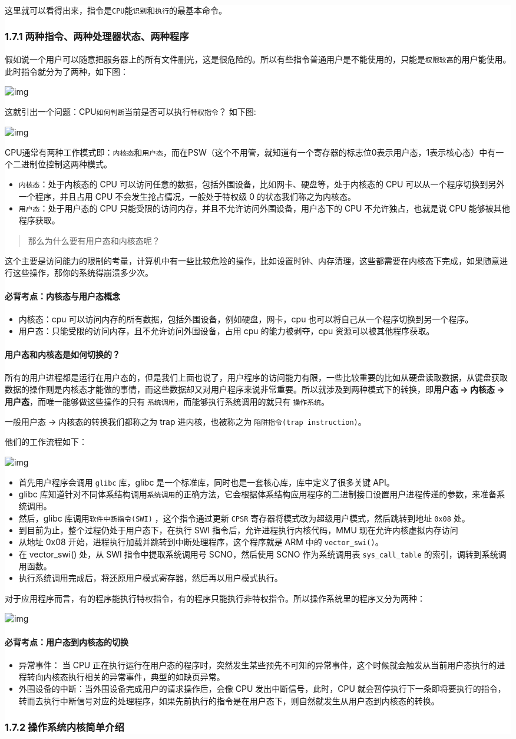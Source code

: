 这里就可以看得出来，指令是`CPU`能`识别`和`执行`的最基本命令。

### 1.7.1 两种指令、两种处理器状态、两种程序

假如说一个用户可以随意把服务器上的所有文件删光，这是很危险的。所以有些指令普通用户是不能使用的，只能是`权限较高`的用户能使用。此时指令就分为了两种，如下图：

![img](https://cdn.jsdelivr.net/gh/huxingyi1997/my_img/img/20210706233626.webp)

这就引出一个问题：CPU`如何判断`当前是否可以执行`特权指令`？ 如下图:

![img](https://cdn.jsdelivr.net/gh/huxingyi1997/my_img/img/20210706233651.webp)

CPU通常有两种工作模式即：`内核态`和`用户态`，而在PSW（这个不用管，就知道有一个寄存器的标志位0表示用户态，1表示核心态）中有一个二进制位控制这两种模式。

- `内核态`：处于内核态的 CPU 可以访问任意的数据，包括外围设备，比如网卡、硬盘等，处于内核态的 CPU 可以从一个程序切换到另外一个程序，并且占用 CPU 不会发生抢占情况，一般处于特权级 0 的状态我们称之为内核态。
- `用户态`：处于用户态的 CPU 只能受限的访问内存，并且不允许访问外围设备，用户态下的 CPU 不允许独占，也就是说 CPU 能够被其他程序获取。

> 那么为什么要有用户态和内核态呢？

这个主要是访问能力的限制的考量，计算机中有一些比较危险的操作，比如设置时钟、内存清理，这些都需要在内核态下完成，如果随意进行这些操作，那你的系统得崩溃多少次。

#### 必背考点：内核态与用户态概念

- 内核态：cpu 可以访问内存的所有数据，包括外围设备，例如硬盘，网卡，cpu 也可以将自己从一个程序切换到另一个程序。
- 用户态：只能受限的访问内存，且不允许访问外围设备，占用 cpu 的能力被剥夺，cpu 资源可以被其他程序获取。

#### 用户态和内核态是如何切换的？

所有的用户进程都是运行在用户态的，但是我们上面也说了，用户程序的访问能力有限，一些比较重要的比如从硬盘读取数据，从键盘获取数据的操作则是内核态才能做的事情，而这些数据却又对用户程序来说非常重要。所以就涉及到两种模式下的转换，即**用户态 -> 内核态 -> 用户态**，而唯一能够做这些操作的只有 `系统调用`，而能够执行系统调用的就只有 `操作系统`。

一般用户态 -> 内核态的转换我们都称之为 trap 进内核，也被称之为 `陷阱指令(trap instruction)`。

他们的工作流程如下：

![img](https://cdn.jsdelivr.net/gh/huxingyi1997/my_img/img/20210706233713.png)

- 首先用户程序会调用 `glibc` 库，glibc 是一个标准库，同时也是一套核心库，库中定义了很多关键 API。
- glibc 库知道针对不同体系结构调用`系统调用`的正确方法，它会根据体系结构应用程序的二进制接口设置用户进程传递的参数，来准备系统调用。
- 然后，glibc 库调用`软件中断指令(SWI)` ，这个指令通过更新 `CPSR` 寄存器将模式改为超级用户模式，然后跳转到地址 `0x08` 处。
- 到目前为止，整个过程仍处于用户态下，在执行 SWI 指令后，允许进程执行内核代码，MMU 现在允许内核虚拟内存访问
- 从地址 0x08 开始，进程执行加载并跳转到中断处理程序，这个程序就是 ARM 中的 `vector_swi()`。
- 在 vector_swi() 处，从 SWI 指令中提取系统调用号 SCNO，然后使用 SCNO 作为系统调用表 `sys_call_table` 的索引，调转到系统调用函数。
- 执行系统调用完成后，将还原用户模式寄存器，然后再以用户模式执行。

对于应用程序而言，有的程序能执行特权指令，有的程序只能执行非特权指令。所以操作系统里的程序又分为两种：

![img](https://cdn.jsdelivr.net/gh/huxingyi1997/my_img/img/20210706233725.webp)

#### 必背考点：用户态到内核态的切换

- 异常事件： 当 CPU 正在执行运行在用户态的程序时，突然发生某些预先不可知的异常事件，这个时候就会触发从当前用户态执行的进程转向内核态执行相关的异常事件，典型的如缺页异常。
- 外围设备的中断：当外围设备完成用户的请求操作后，会像 CPU 发出中断信号，此时，CPU 就会暂停执行下一条即将要执行的指令，转而去执行中断信号对应的处理程序，如果先前执行的指令是在用户态下，则自然就发生从用户态到内核态的转换。

### 1.7.2 操作系统内核简单介绍
